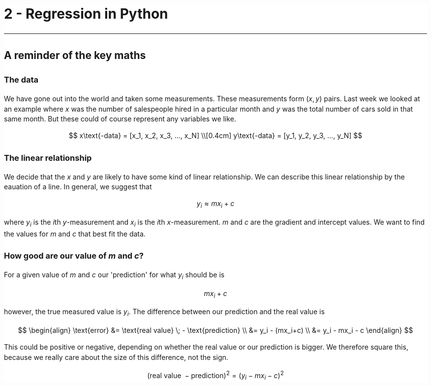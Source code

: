 
# 2 - Regression in Python

---

## A reminder of the key maths

### The data

We have gone out into the world and taken some measurements. These measurements form $(x, y)$ pairs. Last week we looked at an example where $x$ was the number of salespeople hired in a particular month and $y$ was the total number of cars sold in that same month. But these could of course represent any variables we like. 

$$
x\text{-data} = [x_1, x_2, x_3, ..., x_N] \\[0.4cm]
y\text{-data} = [y_1, y_2, y_3, ..., y_N]
$$

### The linear relationship

We decide that the $x$ and $y$ are likely to have some kind of linear relationship. We can describe this linear relationship by the eauation of a line. In general, we suggest that 

$$
y_i \approx mx_i + c
$$

where $y_i$ is the $i$th $y$-measurement and $x_i$  is the $i$th $x$-measurement. $m$ and $c$ are the gradient and intercept values. We want to find the values for $m$ and $c$ that best fit the data. 

### How good are our value of $m$ and $c$?

For a given value of $m$ and $c$ our 'prediction' for what $y_i$ should be is 

$$
mx_i + c
$$

however, the true measured value is $y_i$. The difference between our prediction and the real value is 

$$
\begin{align}
\text{error} &= \text{real value} \; - \text{prediction} \\
&= y_i - (mx_i+c) \\
&= y_i - mx_i - c
\end{align}
$$

This could be positive or negative, depending on whether the real value or our prediction is bigger. We therefore square this, because we really care about the size of this difference, not the sign. 

$$
(\text{real value} \; - \text{prediction})^2 = (y_i - mx_i - c)^2 
$$
